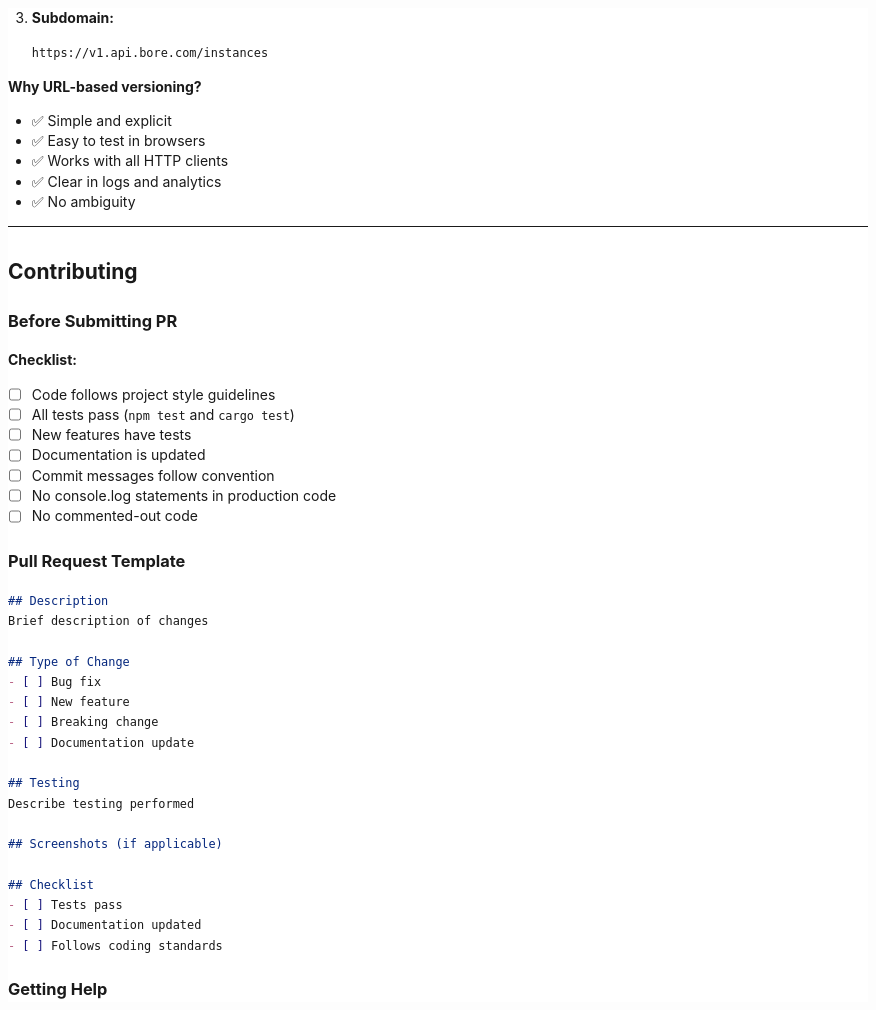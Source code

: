 3. **Subdomain:**
   ```
   https://v1.api.bore.com/instances
   ```

**Why URL-based versioning?**
- ✅ Simple and explicit
- ✅ Easy to test in browsers
- ✅ Works with all HTTP clients
- ✅ Clear in logs and analytics
- ✅ No ambiguity

---

## Contributing

### Before Submitting PR

**Checklist:**
- [ ] Code follows project style guidelines
- [ ] All tests pass (`npm test` and `cargo test`)
- [ ] New features have tests
- [ ] Documentation is updated
- [ ] Commit messages follow convention
- [ ] No console.log statements in production code
- [ ] No commented-out code

### Pull Request Template

```markdown
## Description
Brief description of changes

## Type of Change
- [ ] Bug fix
- [ ] New feature
- [ ] Breaking change
- [ ] Documentation update

## Testing
Describe testing performed

## Screenshots (if applicable)

## Checklist
- [ ] Tests pass
- [ ] Documentation updated
- [ ] Follows coding standards
```

### Getting Help
